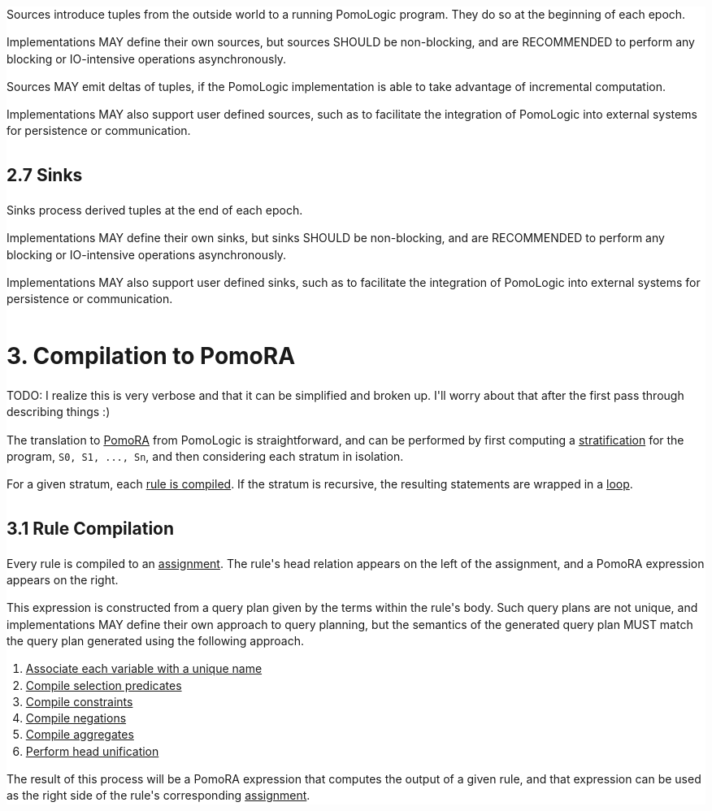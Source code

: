 Sources introduce tuples from the outside world to a running PomoLogic program. They do so at the beginning of each epoch.

Implementations MAY define their own sources, but sources SHOULD be non-blocking, and are RECOMMENDED to perform any blocking or IO-intensive operations asynchronously.

Sources MAY emit deltas of tuples, if the PomoLogic implementation is able to take advantage of incremental computation.

Implementations MAY also support user defined sources, such as to facilitate the integration of PomoLogic into external systems for persistence or communication.

## 2.7 Sinks

Sinks process derived tuples at the end of each epoch.

Implementations MAY define their own sinks, but sinks SHOULD be non-blocking, and are RECOMMENDED to perform any blocking or IO-intensive operations asynchronously.

Implementations MAY also support user defined sinks, such as to facilitate the integration of PomoLogic into external systems for persistence or communication.

# 3. Compilation to PomoRA

TODO: I realize this is very verbose and that it can be simplified and broken up. I'll worry about that after the first pass through describing things :)

The translation to [PomoRA](pomo_ra.md) from PomoLogic is straightforward, and can be performed by first computing a [stratification](#23-stratification) for the program, `S0, S1, ..., Sn`, and then considering each stratum in isolation.

For a given stratum, each [rule is compiled](#31-rule-compilation). If the stratum is recursive, the resulting statements are wrapped in a [loop](pomo_ra.md#loops).

## 3.1 Rule Compilation

Every rule is compiled to an [assignment](pomo_ra#assignment). The rule's head relation appears on the left of the assignment, and a PomoRA expression appears on the right.

This expression is constructed from a query plan given by the terms within the rule's body. Such query plans are not unique, and implementations MAY define their own approach to query planning, but the semantics of the generated query plan MUST match the query plan generated using the following approach.

1) [Associate each variable with a unique name](#311-variables)
2) [Compile selection predicates](#312-selections)
3) [Compile constraints](#313-constraints)
4) [Compile negations](#314-negations)
5) [Compile aggregates](#315-aggregations)
6) [Perform head unification](#316-head-unification)

The result of this process will be a PomoRA expression that computes the output of a given rule, and that expression can be used as the right side of the rule's corresponding [assignment](pomo_ra.md#assignment).
